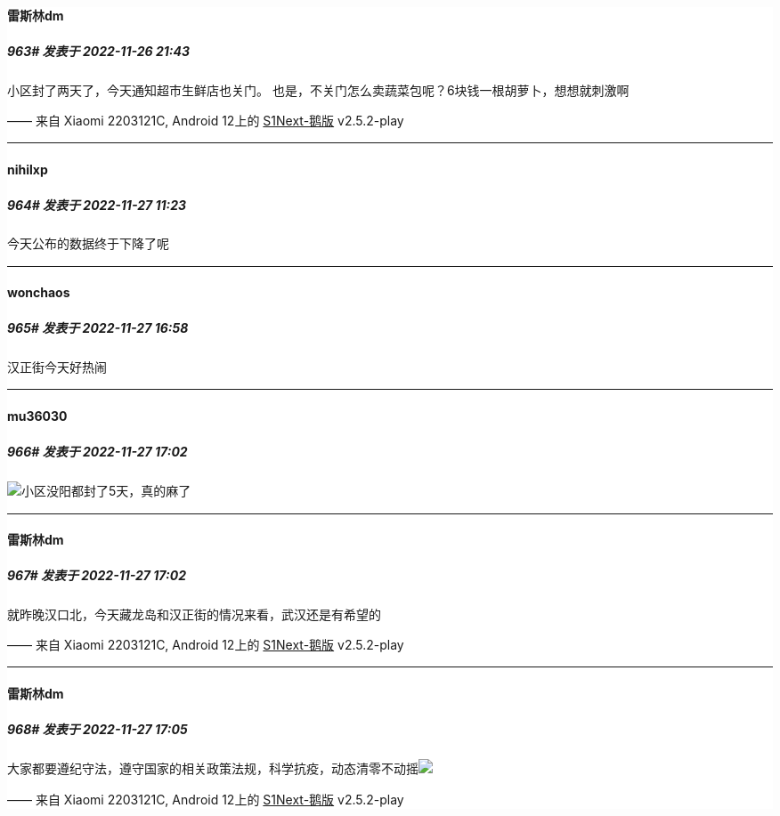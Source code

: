 ####  雷斯林dm  
##### 963#       发表于 2022-11-26 21:43

小区封了两天了，今天通知超市生鲜店也关门。
也是，不关门怎么卖蔬菜包呢？6块钱一根胡萝卜，想想就刺激啊

—— 来自 Xiaomi 2203121C, Android 12上的 [S1Next-鹅版](https://github.com/ykrank/S1-Next/releases) v2.5.2-play



*****

####  nihilxp  
##### 964#       发表于 2022-11-27 11:23

今天公布的数据终于下降了呢



*****

####  wonchaos  
##### 965#       发表于 2022-11-27 16:58

汉正街今天好热闹



*****

####  mu36030  
##### 966#       发表于 2022-11-27 17:02

<img src="https://static.saraba1st.com/image/smiley/face2017/013.png" referrerpolicy="no-referrer">小区没阳都封了5天，真的麻了

*****

####  雷斯林dm  
##### 967#       发表于 2022-11-27 17:02

就昨晚汉口北，今天藏龙岛和汉正街的情况来看，武汉还是有希望的

—— 来自 Xiaomi 2203121C, Android 12上的 [S1Next-鹅版](https://github.com/ykrank/S1-Next/releases) v2.5.2-play

*****

####  雷斯林dm  
##### 968#       发表于 2022-11-27 17:05

大家都要遵纪守法，遵守国家的相关政策法规，科学抗疫，动态清零不动摇<img src="https://static.saraba1st.com/image/smiley/face2017/009.gif" referrerpolicy="no-referrer">

—— 来自 Xiaomi 2203121C, Android 12上的 [S1Next-鹅版](https://github.com/ykrank/S1-Next/releases) v2.5.2-play
